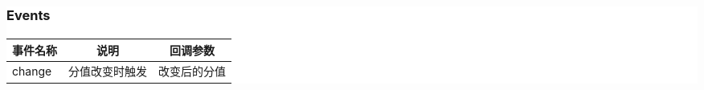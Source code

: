 ### Events

| 事件名称 | 说明           | 回调参数     |
| -------- | -------------- | ------------ |
| change   | 分值改变时触发 | 改变后的分值 |
